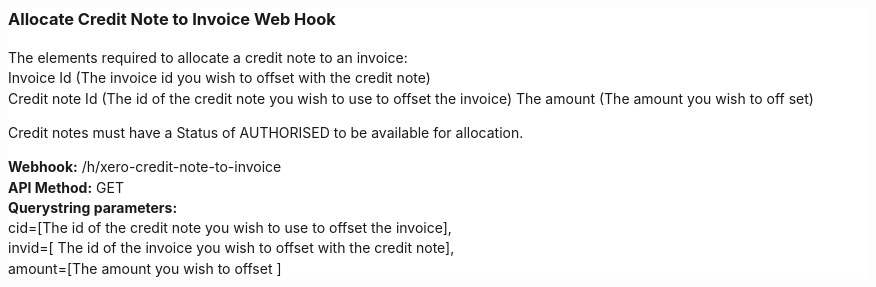 ```json
```


### Allocate Credit Note to Invoice Web Hook

The elements required to allocate a credit note to an invoice:<br>
Invoice Id (The invoice id you wish to offset with the credit note)<br>
Credit note Id (The id of the credit note you wish to use to offset the invoice)
The amount (The amount you wish to off set)

Credit notes must have a Status of AUTHORISED to be available for allocation.

**Webhook:** /h/xero-credit-note-to-invoice<br>
**API Method:** GET<br>
**Querystring parameters:**<br>
cid=[The id of the credit note you wish to use to offset the invoice],<br>
invid=[ The id of the invoice you wish to offset with the credit note],<br>
amount=[The amount you wish to offset ] 







